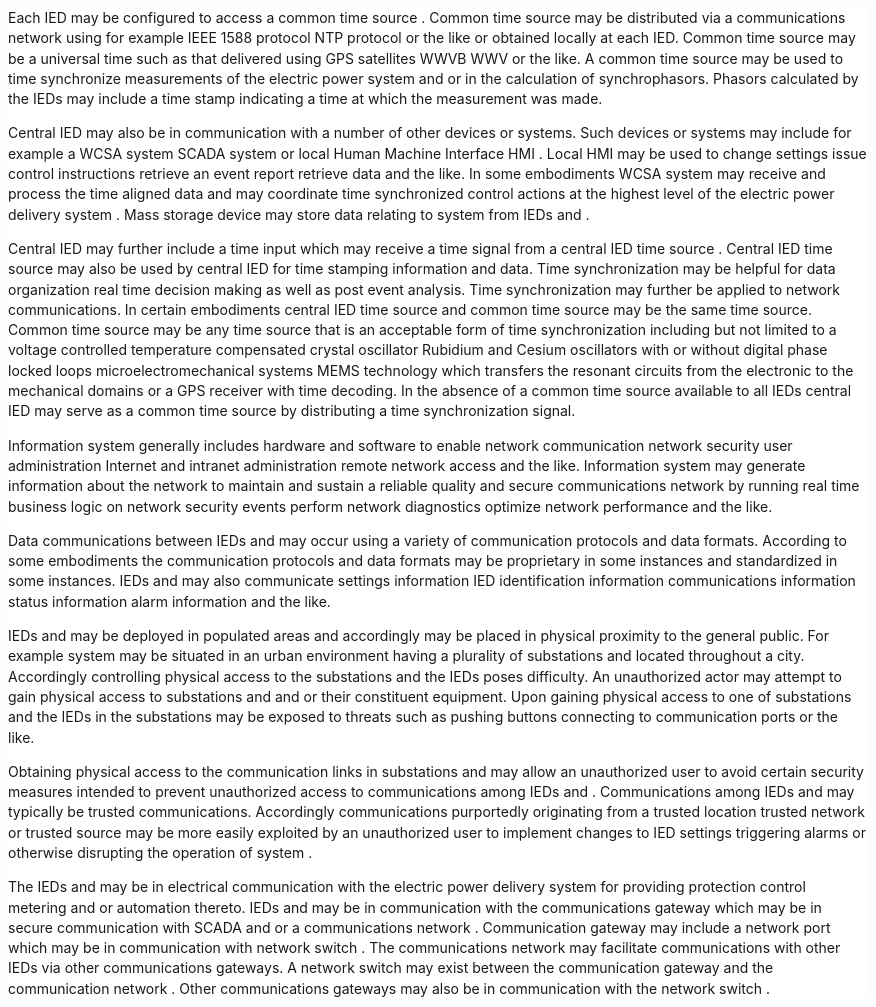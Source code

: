 Each IED may be configured to access a common time source . Common time source may be distributed via a communications network using for example IEEE 1588 protocol NTP protocol or the like or obtained locally at each IED. Common time source may be a universal time such as that delivered using GPS satellites WWVB WWV or the like. A common time source may be used to time synchronize measurements of the electric power system and or in the calculation of synchrophasors. Phasors calculated by the IEDs may include a time stamp indicating a time at which the measurement was made.

Central IED may also be in communication with a number of other devices or systems. Such devices or systems may include for example a WCSA system SCADA system or local Human Machine Interface HMI . Local HMI may be used to change settings issue control instructions retrieve an event report retrieve data and the like. In some embodiments WCSA system may receive and process the time aligned data and may coordinate time synchronized control actions at the highest level of the electric power delivery system . Mass storage device may store data relating to system from IEDs and .

Central IED may further include a time input which may receive a time signal from a central IED time source . Central IED time source may also be used by central IED for time stamping information and data. Time synchronization may be helpful for data organization real time decision making as well as post event analysis. Time synchronization may further be applied to network communications. In certain embodiments central IED time source and common time source may be the same time source. Common time source may be any time source that is an acceptable form of time synchronization including but not limited to a voltage controlled temperature compensated crystal oscillator Rubidium and Cesium oscillators with or without digital phase locked loops microelectromechanical systems MEMS technology which transfers the resonant circuits from the electronic to the mechanical domains or a GPS receiver with time decoding. In the absence of a common time source available to all IEDs central IED may serve as a common time source by distributing a time synchronization signal.

Information system generally includes hardware and software to enable network communication network security user administration Internet and intranet administration remote network access and the like. Information system may generate information about the network to maintain and sustain a reliable quality and secure communications network by running real time business logic on network security events perform network diagnostics optimize network performance and the like.

Data communications between IEDs and may occur using a variety of communication protocols and data formats. According to some embodiments the communication protocols and data formats may be proprietary in some instances and standardized in some instances. IEDs and may also communicate settings information IED identification information communications information status information alarm information and the like.

IEDs and may be deployed in populated areas and accordingly may be placed in physical proximity to the general public. For example system may be situated in an urban environment having a plurality of substations and located throughout a city. Accordingly controlling physical access to the substations and the IEDs poses difficulty. An unauthorized actor may attempt to gain physical access to substations and and or their constituent equipment. Upon gaining physical access to one of substations and the IEDs in the substations may be exposed to threats such as pushing buttons connecting to communication ports or the like.

Obtaining physical access to the communication links in substations and may allow an unauthorized user to avoid certain security measures intended to prevent unauthorized access to communications among IEDs and . Communications among IEDs and may typically be trusted communications. Accordingly communications purportedly originating from a trusted location trusted network or trusted source may be more easily exploited by an unauthorized user to implement changes to IED settings triggering alarms or otherwise disrupting the operation of system .

The IEDs and may be in electrical communication with the electric power delivery system for providing protection control metering and or automation thereto. IEDs and may be in communication with the communications gateway which may be in secure communication with SCADA and or a communications network . Communication gateway may include a network port which may be in communication with network switch . The communications network may facilitate communications with other IEDs via other communications gateways. A network switch may exist between the communication gateway and the communication network . Other communications gateways may also be in communication with the network switch .
